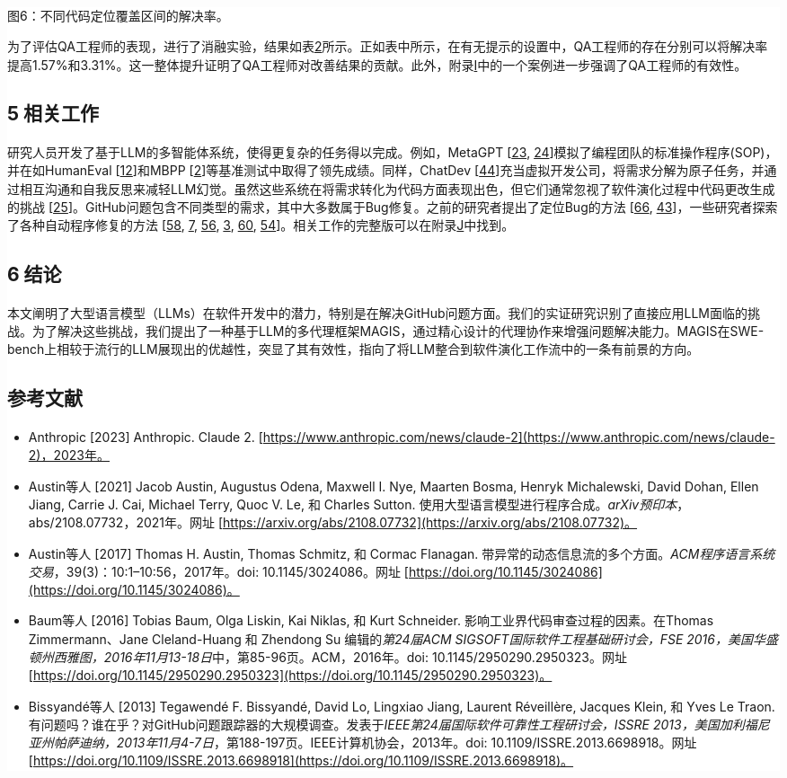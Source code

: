 图6：不同代码定位覆盖区间的解决率。

为了评估QA工程师的表现，进行了消融实验，结果如表[2](https://arxiv.org/html/2403.17927v2#S4.T2 "Table 2 ‣ 4.2 How Effective is Our Framework? (RQ 2) ‣ 4 Experiments and Analysis ‣ \stackon[0pt]MAGIS : LLM-Based Multi-Agent Framework for GitHub Issue ReSolution")所示。正如表中所示，在有无提示的设置中，QA工程师的存在分别可以将解决率提高$1.57\%$和$3.31\%$。这一整体提升证明了QA工程师对改善结果的贡献。此外，附录[I](https://arxiv.org/html/2403.17927v2#A9 "Appendix I The performance of the QA Engineer Agent ‣ \stackon[0pt]MAGIS : LLM-Based Multi-Agent Framework for GitHub Issue ReSolution")中的一个案例进一步强调了QA工程师的有效性。

## 5 相关工作

研究人员开发了基于LLM的多智能体系统，使得更复杂的任务得以完成。例如，MetaGPT [[23](https://arxiv.org/html/2403.17927v2#bib.bib23), [24](https://arxiv.org/html/2403.17927v2#bib.bib24)]模拟了编程团队的标准操作程序(SOP)，并在如HumanEval [[12](https://arxiv.org/html/2403.17927v2#bib.bib12)]和MBPP [[2](https://arxiv.org/html/2403.17927v2#bib.bib2)]等基准测试中取得了领先成绩。同样，ChatDev [[44](https://arxiv.org/html/2403.17927v2#bib.bib44)]充当虚拟开发公司，将需求分解为原子任务，并通过相互沟通和自我反思来减轻LLM幻觉。虽然这些系统在将需求转化为代码方面表现出色，但它们通常忽视了软件演化过程中代码更改生成的挑战 [[25](https://arxiv.org/html/2403.17927v2#bib.bib25)]。GitHub问题包含不同类型的需求，其中大多数属于Bug修复。之前的研究者提出了定位Bug的方法 [[66](https://arxiv.org/html/2403.17927v2#bib.bib66), [43](https://arxiv.org/html/2403.17927v2#bib.bib43)]，一些研究者探索了各种自动程序修复的方法 [[58](https://arxiv.org/html/2403.17927v2#bib.bib58), [7](https://arxiv.org/html/2403.17927v2#bib.bib7), [56](https://arxiv.org/html/2403.17927v2#bib.bib56), [3](https://arxiv.org/html/2403.17927v2#bib.bib3), [60](https://arxiv.org/html/2403.17927v2#bib.bib60), [54](https://arxiv.org/html/2403.17927v2#bib.bib54)]。相关工作的完整版可以在附录[J](https://arxiv.org/html/2403.17927v2#A10 "Appendix J Related Work (Detailed) ‣ \stackon[0pt]MAGIS : LLM-Based Multi-Agent Framework for GitHub Issue ReSolution")中找到。

## 6 结论

本文阐明了大型语言模型（LLMs）在软件开发中的潜力，特别是在解决GitHub问题方面。我们的实证研究识别了直接应用LLM面临的挑战。为了解决这些挑战，我们提出了一种基于LLM的多代理框架MAGIS，通过精心设计的代理协作来增强问题解决能力。MAGIS在SWE-bench上相较于流行的LLM展现出的优越性，突显了其有效性，指向了将LLM整合到软件演化工作流中的一条有前景的方向。

## 参考文献

+   Anthropic [2023] Anthropic. Claude 2. [https://www.anthropic.com/news/claude-2](https://www.anthropic.com/news/claude-2)，2023年。

+   Austin等人 [2021] Jacob Austin, Augustus Odena, Maxwell I. Nye, Maarten Bosma, Henryk Michalewski, David Dohan, Ellen Jiang, Carrie J. Cai, Michael Terry, Quoc V. Le, 和 Charles Sutton. 使用大型语言模型进行程序合成。*arXiv预印本*，abs/2108.07732，2021年。网址 [https://arxiv.org/abs/2108.07732](https://arxiv.org/abs/2108.07732)。

+   Austin等人 [2017] Thomas H. Austin, Thomas Schmitz, 和 Cormac Flanagan. 带异常的动态信息流的多个方面。*ACM程序语言系统交易*，39(3)：10:1–10:56，2017年。doi: 10.1145/3024086。网址 [https://doi.org/10.1145/3024086](https://doi.org/10.1145/3024086)。

+   Baum等人 [2016] Tobias Baum, Olga Liskin, Kai Niklas, 和 Kurt Schneider. 影响工业界代码审查过程的因素。在Thomas Zimmermann、Jane Cleland-Huang 和 Zhendong Su 编辑的*第24届ACM SIGSOFT国际软件工程基础研讨会，FSE 2016，美国华盛顿州西雅图，2016年11月13-18日*中，第85-96页。ACM，2016年。doi: 10.1145/2950290.2950323。网址 [https://doi.org/10.1145/2950290.2950323](https://doi.org/10.1145/2950290.2950323)。

+   Bissyandé等人 [2013] Tegawendé F. Bissyandé, David Lo, Lingxiao Jiang, Laurent Réveillère, Jacques Klein, 和 Yves Le Traon. 有问题吗？谁在乎？对GitHub问题跟踪器的大规模调查。发表于*IEEE第24届国际软件可靠性工程研讨会，ISSRE 2013，美国加利福尼亚州帕萨迪纳，2013年11月4-7日*，第188-197页。IEEE计算机协会，2013年。doi: 10.1109/ISSRE.2013.6698918。网址 [https://doi.org/10.1109/ISSRE.2013.6698918](https://doi.org/10.1109/ISSRE.2013.6698918)。
